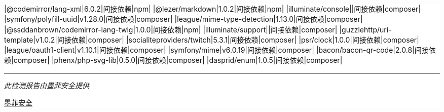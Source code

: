 |@codemirror/lang-xml|6.0.2|间接依赖|npm|
|@lezer/markdown|1.0.2|间接依赖|npm|
|illuminate/console||间接依赖|composer|
|symfony/polyfill-uuid|v1.28.0|间接依赖|composer|
|league/mime-type-detection|1.13.0|间接依赖|composer|
|@ssddanbrown/codemirror-lang-twig|1.0.0|间接依赖|npm|
|illuminate/support||间接依赖|composer|
|guzzlehttp/uri-template|v1.0.2|间接依赖|composer|
|socialiteproviders/twitch|5.3.1|间接依赖|composer|
|psr/clock|1.0.0|间接依赖|composer|
|league/oauth1-client|v1.10.1|间接依赖|composer|
|symfony/mime|v6.0.19|间接依赖|composer|
|bacon/bacon-qr-code|2.0.8|间接依赖|composer|
|phenx/php-svg-lib|0.5.0|间接依赖|composer|
|dasprid/enum|1.0.5|间接依赖|composer|


------

*此检测报告由墨菲安全提供*

[墨菲安全](www.murphysec.com)